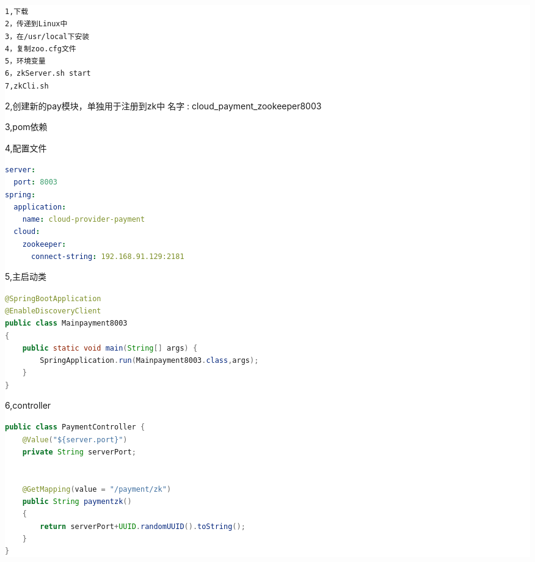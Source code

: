 ```
1,下载
2，传递到Linux中
3，在/usr/local下安装
4，复制zoo.cfg文件
5，环境变量
6，zkServer.sh start
7,zkCli.sh
```

2,创建新的pay模块，单独用于注册到zk中  名字 : cloud_payment_zookeeper8003

3,pom依赖

4,配置文件

```yml
server:
  port: 8003
spring:
  application:
    name: cloud-provider-payment
  cloud:
    zookeeper:
      connect-string: 192.168.91.129:2181
```

5,主启动类

```java
@SpringBootApplication
@EnableDiscoveryClient
public class Mainpayment8003
{
    public static void main(String[] args) {
        SpringApplication.run(Mainpayment8003.class,args);
    }
}
```

6,controller

```java
public class PaymentController {
    @Value("${server.port}")
    private String serverPort;


    @GetMapping(value = "/payment/zk")
    public String paymentzk()
    {
        return serverPort+UUID.randomUUID().toString();
    }
}
```

